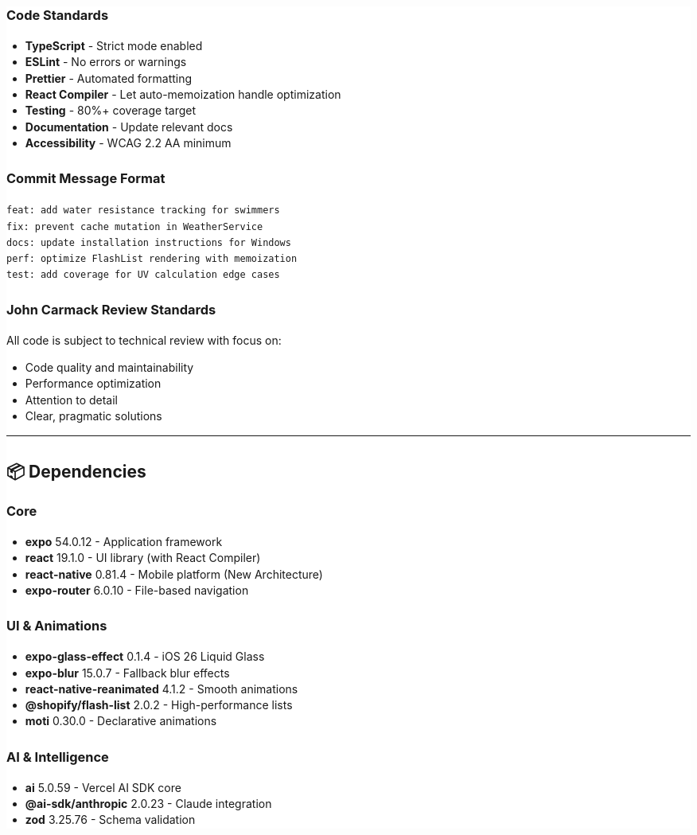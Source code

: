### Code Standards

- **TypeScript** - Strict mode enabled
- **ESLint** - No errors or warnings
- **Prettier** - Automated formatting
- **React Compiler** - Let auto-memoization handle optimization
- **Testing** - 80%+ coverage target
- **Documentation** - Update relevant docs
- **Accessibility** - WCAG 2.2 AA minimum

### Commit Message Format

```
feat: add water resistance tracking for swimmers
fix: prevent cache mutation in WeatherService
docs: update installation instructions for Windows
perf: optimize FlashList rendering with memoization
test: add coverage for UV calculation edge cases
```

### John Carmack Review Standards

All code is subject to technical review with focus on:
- Code quality and maintainability
- Performance optimization
- Attention to detail
- Clear, pragmatic solutions

---

## 📦 Dependencies

### Core

- **expo** 54.0.12 - Application framework
- **react** 19.1.0 - UI library (with React Compiler)
- **react-native** 0.81.4 - Mobile platform (New Architecture)
- **expo-router** 6.0.10 - File-based navigation

### UI & Animations

- **expo-glass-effect** 0.1.4 - iOS 26 Liquid Glass
- **expo-blur** 15.0.7 - Fallback blur effects
- **react-native-reanimated** 4.1.2 - Smooth animations
- **@shopify/flash-list** 2.0.2 - High-performance lists
- **moti** 0.30.0 - Declarative animations

### AI & Intelligence

- **ai** 5.0.59 - Vercel AI SDK core
- **@ai-sdk/anthropic** 2.0.23 - Claude integration
- **zod** 3.25.76 - Schema validation
